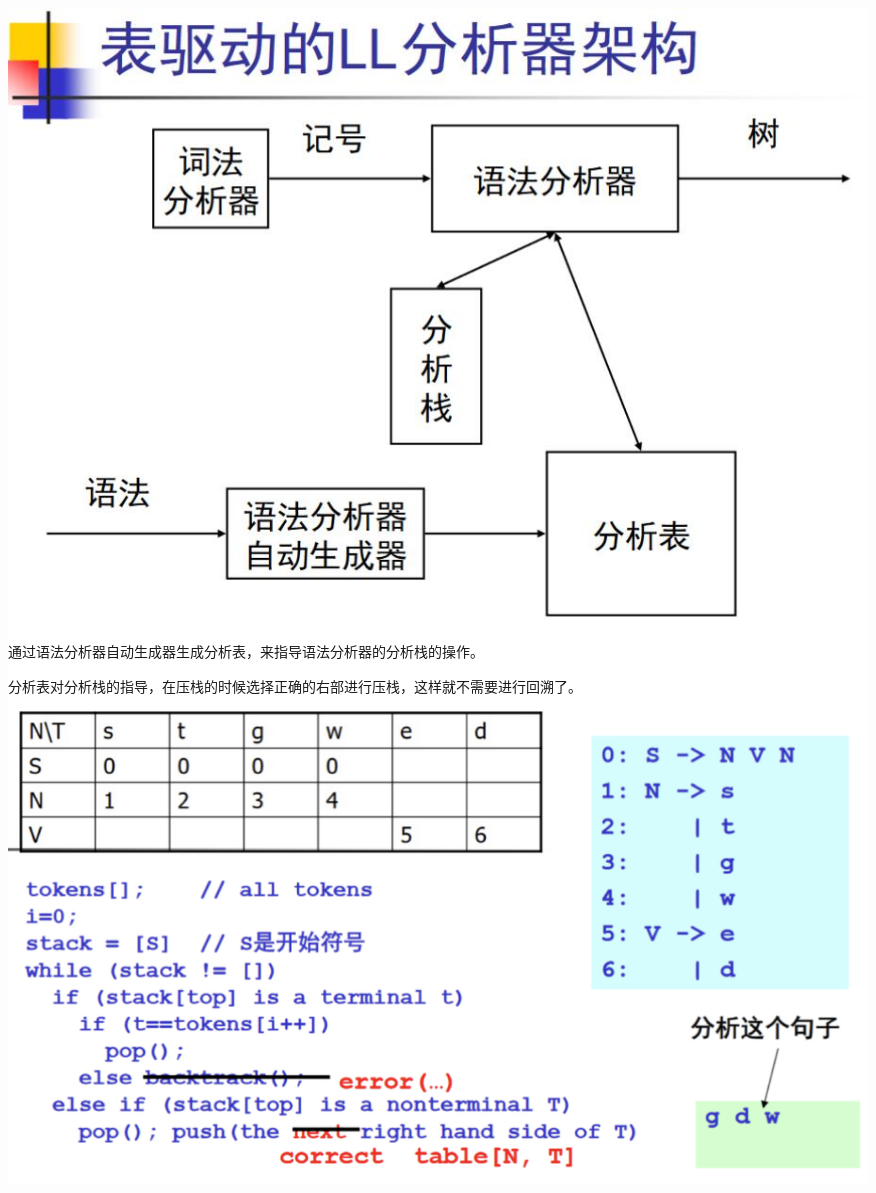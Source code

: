 ![](img/Compilers/yf_lljg.jpg)

通过语法分析器自动生成器生成分析表，来指导语法分析器的分析栈的操作。



分析表对分析栈的指导，在压栈的时候选择正确的右部进行压栈，这样就不需要进行回溯了。

![](img/Compilers/yf_fxb.jpg)
